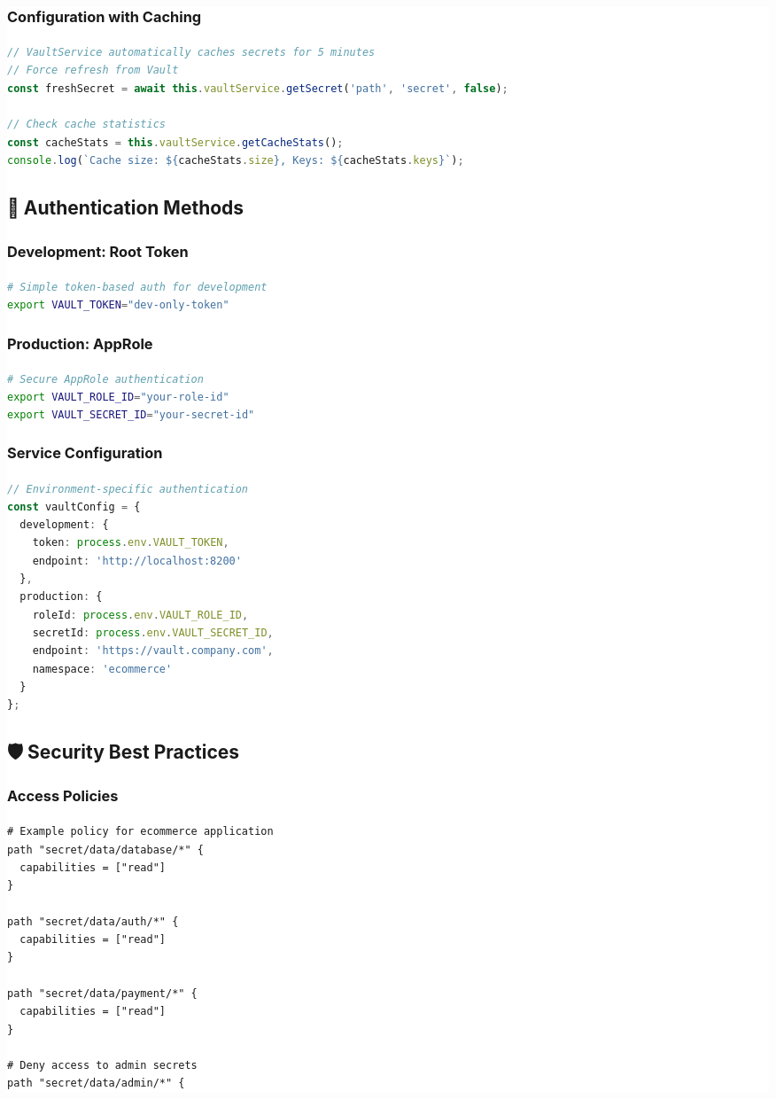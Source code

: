 ### **Configuration with Caching**
```typescript
// VaultService automatically caches secrets for 5 minutes
// Force refresh from Vault
const freshSecret = await this.vaultService.getSecret('path', 'secret', false);

// Check cache statistics
const cacheStats = this.vaultService.getCacheStats();
console.log(`Cache size: ${cacheStats.size}, Keys: ${cacheStats.keys}`);
```

## 🔧 Authentication Methods

### **Development: Root Token**
```bash
# Simple token-based auth for development
export VAULT_TOKEN="dev-only-token"
```

### **Production: AppRole**
```bash
# Secure AppRole authentication
export VAULT_ROLE_ID="your-role-id"
export VAULT_SECRET_ID="your-secret-id"
```

### **Service Configuration**
```typescript
// Environment-specific authentication
const vaultConfig = {
  development: {
    token: process.env.VAULT_TOKEN,
    endpoint: 'http://localhost:8200'
  },
  production: {
    roleId: process.env.VAULT_ROLE_ID,
    secretId: process.env.VAULT_SECRET_ID,
    endpoint: 'https://vault.company.com',
    namespace: 'ecommerce'
  }
};
```

## 🛡️ Security Best Practices

### **Access Policies**
```hcl
# Example policy for ecommerce application
path "secret/data/database/*" {
  capabilities = ["read"]
}

path "secret/data/auth/*" {
  capabilities = ["read"]
}

path "secret/data/payment/*" {
  capabilities = ["read"]
}

# Deny access to admin secrets
path "secret/data/admin/*" {
```